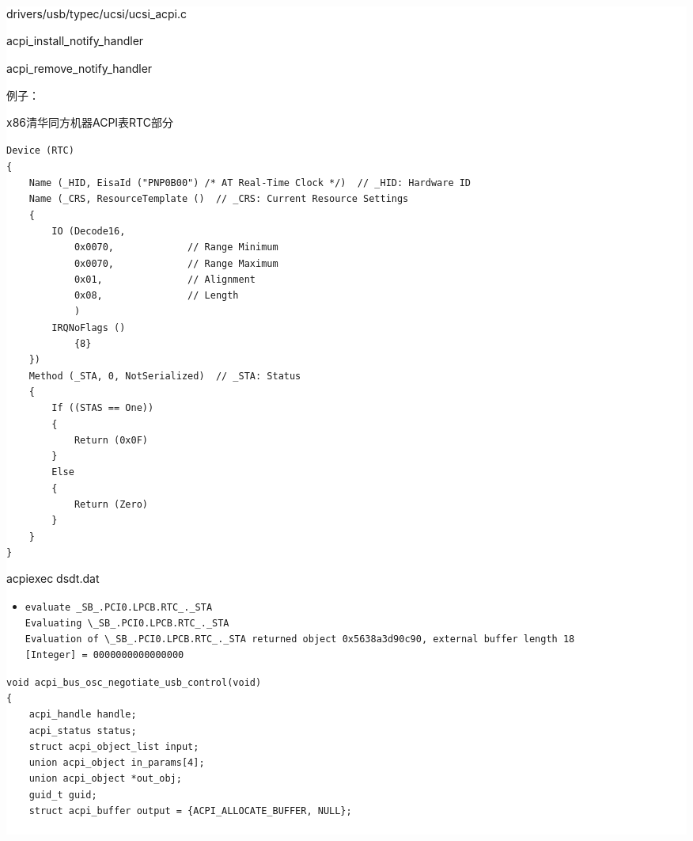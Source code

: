drivers/usb/typec/ucsi/ucsi_acpi.c

acpi_install_notify_handler

acpi_remove_notify_handler



例子：

x86清华同方机器ACPI表RTC部分

    Device (RTC)
    {
        Name (_HID, EisaId ("PNP0B00") /* AT Real-Time Clock */)  // _HID: Hardware ID
        Name (_CRS, ResourceTemplate ()  // _CRS: Current Resource Settings
        {
            IO (Decode16,
                0x0070,             // Range Minimum
                0x0070,             // Range Maximum
                0x01,               // Alignment
                0x08,               // Length
                )
            IRQNoFlags ()
                {8}
        })
        Method (_STA, 0, NotSerialized)  // _STA: Status
        {
            If ((STAS == One))
            {
                Return (0x0F)
            }
            Else
            {
                Return (Zero)
            }
        }
    }

acpiexec dsdt.dat

- ```
  evaluate _SB_.PCI0.LPCB.RTC_._STA
  Evaluating \_SB_.PCI0.LPCB.RTC_._STA
  Evaluation of \_SB_.PCI0.LPCB.RTC_._STA returned object 0x5638a3d90c90, external buffer length 18
  [Integer] = 0000000000000000
  ```
  
  

```
void acpi_bus_osc_negotiate_usb_control(void)
{
	acpi_handle handle;
	acpi_status status;
	struct acpi_object_list input;
	union acpi_object in_params[4];
	union acpi_object *out_obj;
	guid_t guid;
	struct acpi_buffer output = {ACPI_ALLOCATE_BUFFER, NULL};
	